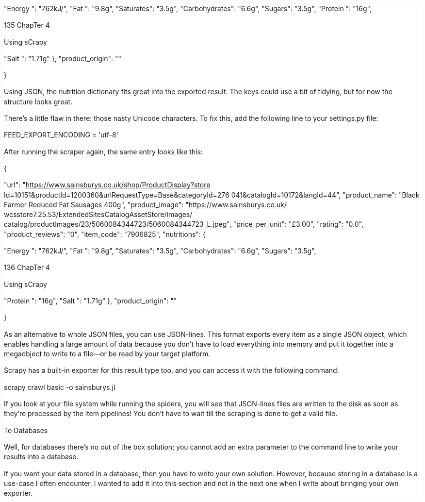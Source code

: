 "Energy ": "762kJ/", "Fat ": "9.8g", "Saturates": "3.5g", "Carbohydrates": "6.6g", "Sugars": "3.5g", "Protein ": "16g",

135 ChapTer 4

Using sCrapy

"Salt ": "1.71g" }, "product_origin": ""

}

Using JSON, the nutrition dictionary fits great into the exported result. The keys could use a bit of tidying, but for now the structure looks great.

There’s a little flaw in there: those nasty Unicode characters. To fix this, add the following line to your settings.py file:

FEED_EXPORT_ENCODING = 'utf-8'

After running the scraper again, the same entry looks like this:

{

"url": "https://www.sainsburys.co.uk/shop/ProductDisplay?store Id=10151&productId=1200360&urlRequestType=Base&categoryId=276 041&catalogId=10172&langId=44", "product_name": "Black Farmer Reduced Fat Sausages 400g", "product_image": "https://www.sainsburys.co.uk/ wcsstore7.25.53/ExtendedSitesCatalogAssetStore/images/ catalog/productImages/23/5060084344723/5060084344723_L.jpeg", "price_per_unit": "£3.00", "rating": "0.0", "product_reviews": "0", "item_code": "7906825", "nutritions": {

"Energy ": "762kJ/", "Fat ": "9.8g", "Saturates": "3.5g", "Carbohydrates": "6.6g", "Sugars": "3.5g",

136 ChapTer 4

Using sCrapy

"Protein ": "16g", "Salt ": "1.71g" }, "product_origin": ""

}

As an alternative to whole JSON files, you can use JSON-lines. This format exports every item as a single JSON object, which enables handling a large amount of data because you don’t have to load everything into memory and put it together into a megaobject to write to a file—or be read by your target platform.

Scrapy has a built-in exporter for this result type too, and you can access it with the following command:

scrapy crawl basic -o sainsburys.jl

If you look at your file system while running the spiders, you will see that JSON-lines files are written to the disk as soon as they’re processed by the item pipelines! You don’t have to wait till the scraping is done to get a valid file.

To Databases

Well, for databases there’s no out of the box solution; you cannot add an extra parameter to the command line to write your results into a database.

If you want your data stored in a database, then you have to write your own solution. However, because storing in a database is a use-case I often encounter, I wanted to add it into this section and not in the next one when I write about bringing your own exporter.
